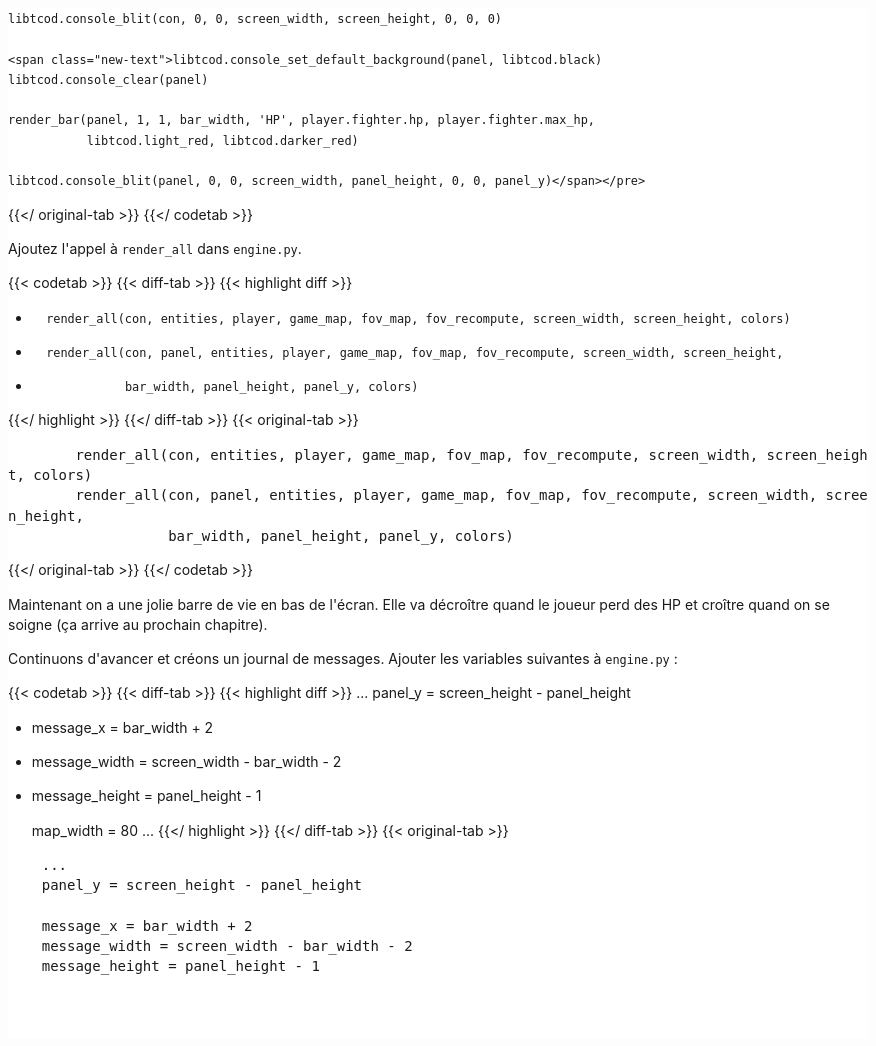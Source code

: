     libtcod.console_blit(con, 0, 0, screen_width, screen_height, 0, 0, 0)

    <span class="new-text">libtcod.console_set_default_background(panel, libtcod.black)
    libtcod.console_clear(panel)

    render_bar(panel, 1, 1, bar_width, 'HP', player.fighter.hp, player.fighter.max_hp,
               libtcod.light_red, libtcod.darker_red)

    libtcod.console_blit(panel, 0, 0, screen_width, panel_height, 0, 0, panel_y)</span></pre>
{{</ original-tab >}}
{{</ codetab >}}

Ajoutez l'appel à `render_all` dans `engine.py`.

{{< codetab >}} {{< diff-tab >}} {{< highlight diff >}}
-       render_all(con, entities, player, game_map, fov_map, fov_recompute, screen_width, screen_height, colors)
+       render_all(con, panel, entities, player, game_map, fov_map, fov_recompute, screen_width, screen_height,
+                  bar_width, panel_height, panel_y, colors)
{{</ highlight >}}
{{</ diff-tab >}}
{{< original-tab >}}
<pre>        <span class="crossed-out-text">render_all(con, entities, player, game_map, fov_map, fov_recompute, screen_width, screen_height, colors)</span>
        <span class="new-text">render_all(con, panel, entities, player, game_map, fov_map, fov_recompute, screen_width, screen_height,
                   bar_width, panel_height, panel_y, colors)</span></pre>
{{</ original-tab >}}
{{</ codetab >}}

Maintenant on a une jolie barre de vie en bas de l'écran. Elle va décroître
quand le joueur perd des HP et croître quand on se soigne (ça arrive au prochain
chapitre).

Continuons d'avancer et créons un journal de messages. Ajouter les variables
suivantes à `engine.py` :

{{< codetab >}} {{< diff-tab >}} {{< highlight diff >}}
    ...
    panel_y = screen_height - panel_height

+   message_x = bar_width + 2
+   message_width = screen_width - bar_width - 2
+   message_height = panel_height - 1

    map_width = 80
    ...
{{</ highlight >}}
{{</ diff-tab >}}
{{< original-tab >}}
<pre>    ...
    panel_y = screen_height - panel_height

    <span class="new-text">message_x = bar_width + 2
    message_width = screen_width - bar_width - 2
    message_height = panel_height - 1</span>
